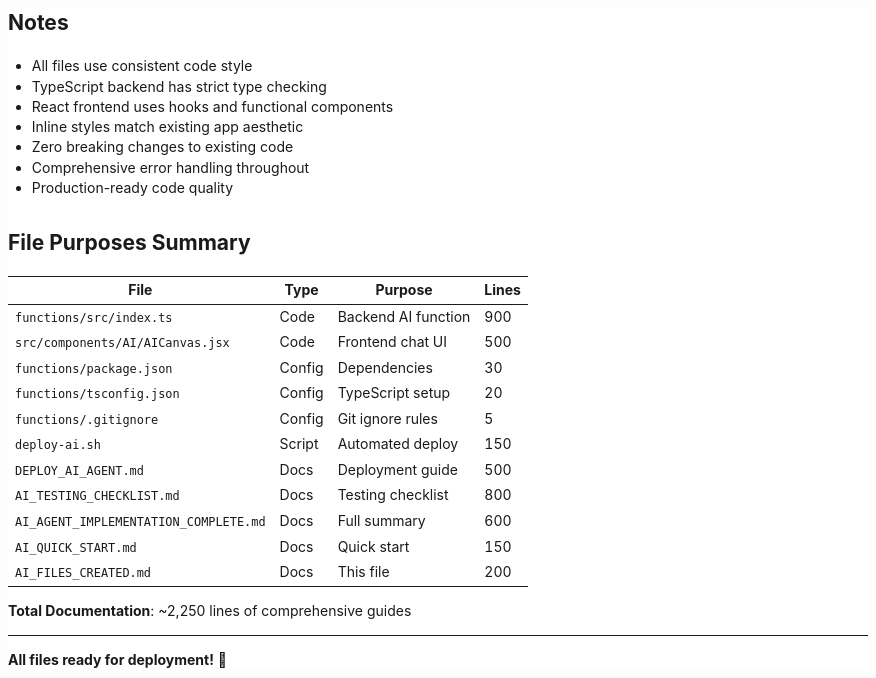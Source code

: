 ## Notes

- All files use consistent code style
- TypeScript backend has strict type checking
- React frontend uses hooks and functional components
- Inline styles match existing app aesthetic
- Zero breaking changes to existing code
- Comprehensive error handling throughout
- Production-ready code quality

## File Purposes Summary

| File | Type | Purpose | Lines |
|------|------|---------|-------|
| `functions/src/index.ts` | Code | Backend AI function | 900 |
| `src/components/AI/AICanvas.jsx` | Code | Frontend chat UI | 500 |
| `functions/package.json` | Config | Dependencies | 30 |
| `functions/tsconfig.json` | Config | TypeScript setup | 20 |
| `functions/.gitignore` | Config | Git ignore rules | 5 |
| `deploy-ai.sh` | Script | Automated deploy | 150 |
| `DEPLOY_AI_AGENT.md` | Docs | Deployment guide | 500 |
| `AI_TESTING_CHECKLIST.md` | Docs | Testing checklist | 800 |
| `AI_AGENT_IMPLEMENTATION_COMPLETE.md` | Docs | Full summary | 600 |
| `AI_QUICK_START.md` | Docs | Quick start | 150 |
| `AI_FILES_CREATED.md` | Docs | This file | 200 |

**Total Documentation**: ~2,250 lines of comprehensive guides

---

**All files ready for deployment!** 🚀

